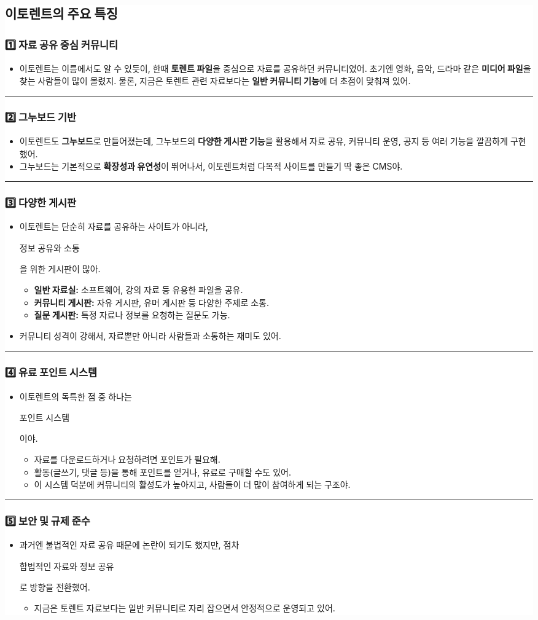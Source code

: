 ## **이토렌트의 주요 특징**

### 1️⃣ **자료 공유 중심 커뮤니티**

- 이토렌트는 이름에서도 알 수 있듯이, 한때 **토렌트 파일**을 중심으로 자료를 공유하던 커뮤니티였어.
  초기엔 영화, 음악, 드라마 같은 **미디어 파일**을 찾는 사람들이 많이 몰렸지.
  물론, 지금은 토렌트 관련 자료보다는 **일반 커뮤니티 기능**에 더 초점이 맞춰져 있어.

------

### 2️⃣ **그누보드 기반**

- 이토렌트도 **그누보드**로 만들어졌는데, 그누보드의 **다양한 게시판 기능**을 활용해서 자료 공유, 커뮤니티 운영, 공지 등 여러 기능을 깔끔하게 구현했어.
- 그누보드는 기본적으로 **확장성과 유연성**이 뛰어나서, 이토렌트처럼 다목적 사이트를 만들기 딱 좋은 CMS야.

------

### 3️⃣ **다양한 게시판**

- 이토렌트는 단순히 자료를 공유하는 사이트가 아니라, 

  정보 공유와 소통

  을 위한 게시판이 많아.

  - **일반 자료실:** 소프트웨어, 강의 자료 등 유용한 파일을 공유.
  - **커뮤니티 게시판:** 자유 게시판, 유머 게시판 등 다양한 주제로 소통.
  - **질문 게시판:** 특정 자료나 정보를 요청하는 질문도 가능.

- 커뮤니티 성격이 강해서, 자료뿐만 아니라 사람들과 소통하는 재미도 있어.

------

### 4️⃣ **유료 포인트 시스템**

- 이토렌트의 독특한 점 중 하나는 

  포인트 시스템

  이야.

  - 자료를 다운로드하거나 요청하려면 포인트가 필요해.
  - 활동(글쓰기, 댓글 등)을 통해 포인트를 얻거나, 유료로 구매할 수도 있어.
  - 이 시스템 덕분에 커뮤니티의 활성도가 높아지고, 사람들이 더 많이 참여하게 되는 구조야.

------

### 5️⃣ **보안 및 규제 준수**

- 과거엔 불법적인 자료 공유 때문에 논란이 되기도 했지만, 점차 

  합법적인 자료와 정보 공유

  로 방향을 전환했어.

  - 지금은 토렌트 자료보다는 일반 커뮤니티로 자리 잡으면서 안정적으로 운영되고 있어.
